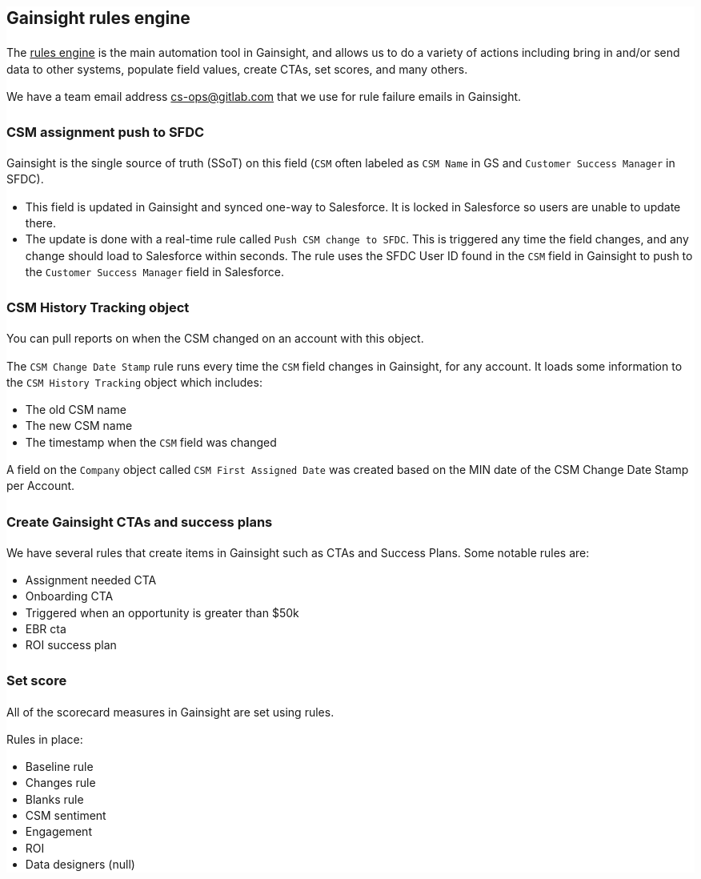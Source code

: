 ## Gainsight rules engine

The [rules engine](https://support.gainsight.com/Gainsight_NXT/03Rules_Engine) is the main automation tool in Gainsight, and allows us to do a variety of actions including bring in and/or send data to other systems, populate field values, create CTAs, set scores, and many others.

We have a team email address cs-ops@gitlab.com that we use for rule failure emails in Gainsight.

### CSM assignment push to SFDC

Gainsight is the single source of truth (SSoT) on this field (`CSM` often labeled as `CSM Name` in GS and `Customer Success Manager` in SFDC).

- This field is updated in Gainsight and synced one-way to Salesforce. It is locked in Salesforce so users are unable to update there.
- The update is done with a real-time rule called `Push CSM change to SFDC`. This is triggered any time the field changes, and any change should load to Salesforce within seconds. The rule uses the SFDC User ID found in the `CSM` field in Gainsight to push to the `Customer Success Manager` field in Salesforce.

### CSM History Tracking object

You can pull reports on when the CSM changed on an account with this object.

The `CSM Change Date Stamp` rule runs every time the `CSM` field changes in Gainsight, for any account. It loads some information to the `CSM History Tracking` object which includes:

- The old CSM name
- The new CSM name
- The timestamp when the `CSM` field was changed

A field on the `Company` object called `CSM First Assigned Date` was created based on the MIN date of the CSM Change Date Stamp per Account.

### Create Gainsight CTAs and success plans

We have several rules that create items in Gainsight such as CTAs and Success Plans. Some notable rules are:

- Assignment needed CTA
- Onboarding CTA
- Triggered when an opportunity is greater than $50k
- EBR cta
- ROI success plan

### Set score

All of the scorecard measures in Gainsight are set using rules.

Rules in place:

- Baseline rule
- Changes rule
- Blanks rule
- CSM sentiment
- Engagement
- ROI
- Data designers (null)
